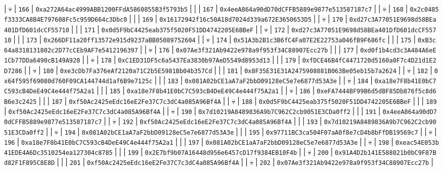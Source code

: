 | 💀 | `166` | `0xa272A64ac4999ABB1200FFdA5860855B3f5793b5` |
|  | `167` | `0x4eeA864a90dD70dCFFB5889e9877e513587187c7` |
| 💀 | `168` | `0x2c0485f3333CA8B4E797608Fc5c959D664c3Dbc0` |
|  | `169` | `0x16172942f16c50A18d7024d339a672E3650653D5` |
| 💀 | `170` | `0xd27c3A77051E9698d58BEa401DfD601dcCF55710` |
|  | `171` | `0x0d5F9bC4425eab375f5020F51DD4742205E6BBeF` |
| 💀 | `172` | `0xd27c3A77051E9698d58BEa401DfD601dcCF55710` |
|  | `173` | `0x266DF11a20ff13572e915d9237aBB05089752604` |
| 💀 | `174` | `0x51A3b2B1c3B6fC4Fa07E2E22753a046fB9F686fc` |
|  | `175` | `0xB3c64a8318131802c2D77cCEb9AF7e5412196397` |
| 💀 | `176` | `0x07Ae3f321Ab9422e978a9f953f34C88907Ecc27b` |
|  | `177` | `0xd0f1b4cd3c3A484A6eE1Cb77DDa6490cB149A920` |
| 💀 | `178` | `0xC1ED31DF5c6a5437Ea3830b97AeD5549d8953d13` |
|  | `179` | `0xfDCE46B4fC4471720d5160a0F7c4D21d1E2D7286` |
| 💀 | `180` | `0xe3cDb7Fa376eAf2120a71C2b5E5981Bb04b357Cd` |
|  | `181` | `0x8F35E31E31A2475908881B063Be05eb15b7a2624` |
| 💀 | `182` | `0x64f595f69080d760F09CA144744d1af6B9e7125c` |
|  | `183` | `0x081A02bCE1aA7aF2bbD09128eC5e7e6877d53A3e` |
| 💀 | `184` | `0xa18e7F8b41E0bC7C593cB4DeE49C4e444f75A2a1` |
|  | `185` | `0xa18e7F8b41E0bC7C593cB4DeE49C4e444f75A2a1` |
| 💀 | `186` | `0xeFA7444BF99B6d5dBF85Db876f5c8d6B6e3c2425` |
|  | `187` | `0xf50Ac2425eEdc16eE2Fe37C7c3dC4a085A96Bf4A` |
| 💀 | `188` | `0x0d5F9bC4425eab375f5020F51DD4742205E6BBeF` |
|  | `189` | `0xf50Ac2425eEdc16eE2Fe37C7c3dC4a085A96Bf4A` |
| 💀 | `190` | `0x7d10219A8489836A9b7C962C2cb9051E3CDa0ff2` |
|  | `191` | `0x4eeA864a90dD70dCFFB5889e9877e513587187c7` |
| 💀 | `192` | `0xf50Ac2425eEdc16eE2Fe37C7c3dC4a085A96Bf4A` |
|  | `193` | `0x7d10219A8489836A9b7C962C2cb9051E3CDa0ff2` |
| 💀 | `194` | `0x081A02bCE1aA7aF2bbD09128eC5e7e6877d53A3e` |
|  | `195` | `0x97711BC3ca504F07aA0f8e7cD4b8bFfDB19569c7` |
| 💀 | `196` | `0xa18e7F8b41E0bC7C593cB4DeE49C4e444f75A2a1` |
|  | `197` | `0x081A02bCE1aA7aF2bbD09128eC5e7e6877d53A3e` |
| 💀 | `198` | `0xeac54E053b41EDE4A6Dc3510254ea127304c8785` |
|  | `199` | `0x2E7bf9b07A16448d956e6457cD17f9384EB10F4b` |
| 💀 | `200` | `0x91A4D2b141E588021b0bC9F87Bd82F1F895C8E8D` |
|  | `201` | `0xf50Ac2425eEdc16eE2Fe37C7c3dC4a085A96Bf4A` |
| 💀 | `202` | `0x07Ae3f321Ab9422e978a9f953f34C88907Ecc27b` |